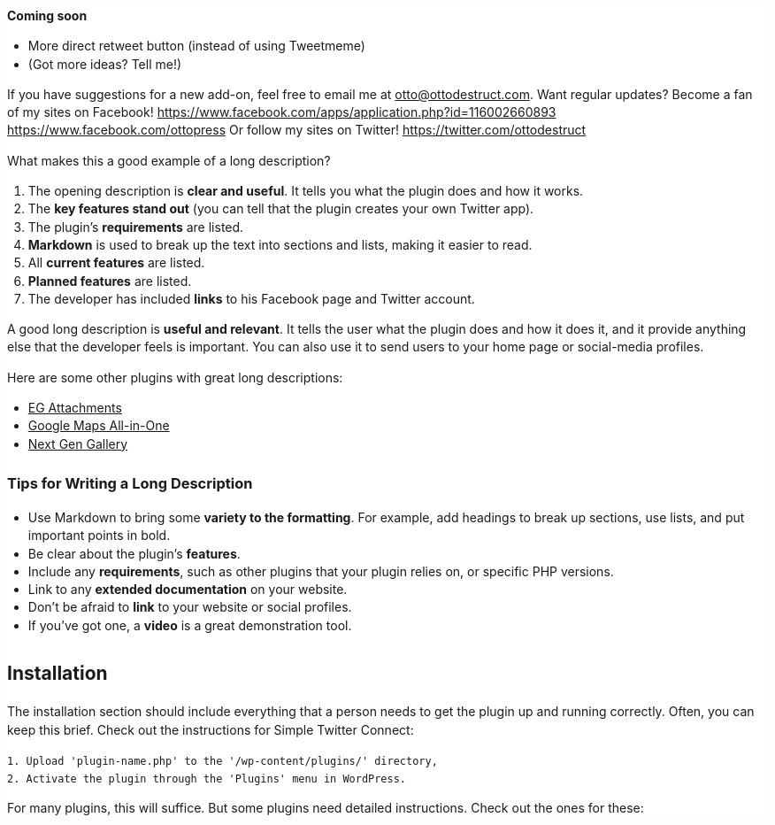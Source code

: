 **Coming soon**
* More direct retweet button (instead of using Tweetmeme)
* (Got more ideas? Tell me!)

If you have suggestions for a new add-on, feel free to email me at otto@ottodestruct.com.
Want regular updates? Become a fan of my sites on Facebook!
https://www.facebook.com/apps/application.php?id=116002660893
https://www.facebook.com/ottopress
Or follow my sites on Twitter!
https://twitter.com/ottodestruct</code></pre>

What makes this a good example of a long description?

1.  The opening description is **clear and useful**. It tells you what the plugin does and how it works.
2.  The **key features stand out** (you can tell that the plugin creates your own Twitter app).
3.  The plugin’s **requirements** are listed.
4.  **Markdown** is used to break up the text into sections and lists, making it easier to read.
5.  All **current features** are listed.
6.  **Planned features** are listed.
7.  The developer has included **links** to his Facebook page and Twitter account.

A good long description is <strong>useful and relevant</strong>. It tells the user what the plugin does and how it does it, and it provide anything else that the developer feels is important. You can also use it to send users to your home page or social-media profiles.

Here are some other plugins with great long descriptions:

*   [EG Attachments](https://wordpress.org/extend/plugins/eg-attachments/)
*   [Google Maps All-in-One](https://wordpress.org/extend/plugins/wordpress-google-maps/)
*   [Next Gen Gallery](https://wordpress.org/extend/plugins/nextgen-gallery/)

### Tips for Writing a Long Description

*   Use Markdown to bring some **variety to the formatting**. For example, add headings to break up sections, use lists, and put important points in bold.
*   Be clear about the plugin’s **features**.
*   Include any **requirements**, such as other plugins that your plugin relies on, or specific PHP versions.
*   Link to any **extended documentation** on your website.
*   Don’t be afraid to **link** to your website or social profiles.
*   If you’ve got one, a **video** is a great demonstration tool.</p>

## Installation

The installation section should include everything that a person needs to get the plugin up and running correctly. Often, you can keep this brief. Check out the instructions for Simple Twitter Connect:

<pre><code class="language-markup tmp-none">1. Upload 'plugin-name.php' to the '/wp-content/plugins/' directory,
2. Activate the plugin through the 'Plugins' menu in WordPress.</code></pre>

For many plugins, this will suffice. But some plugins need detailed instructions. Check out the ones for these:
